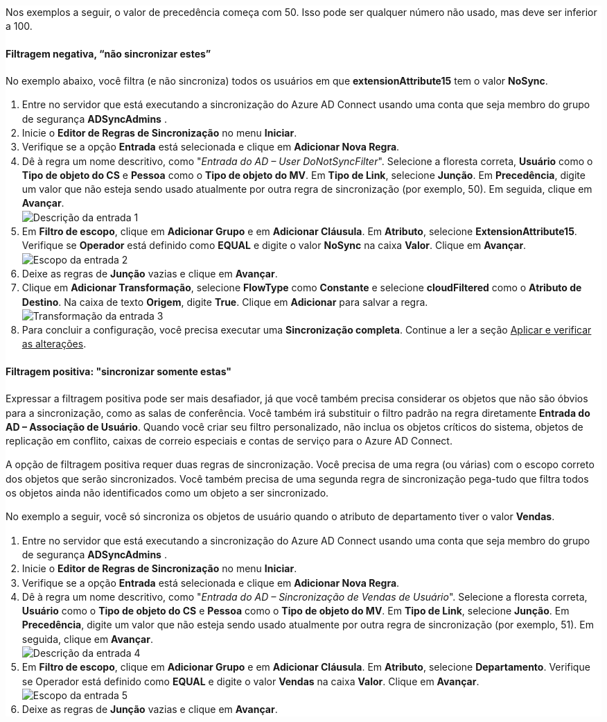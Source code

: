 Nos exemplos a seguir, o valor de precedência começa com 50. Isso pode ser qualquer número não usado, mas deve ser inferior a 100.

#### <a name="negative-filtering-do-not-sync-these"></a>Filtragem negativa, “não sincronizar estes”
No exemplo abaixo, você filtra (e não sincroniza) todos os usuários em que **extensionAttribute15** tem o valor **NoSync**.

1. Entre no servidor que está executando a sincronização do Azure AD Connect usando uma conta que seja membro do grupo de segurança **ADSyncAdmins** .
2. Inicie o **Editor de Regras de Sincronização** no menu **Iniciar**.
3. Verifique se a opção **Entrada** está selecionada e clique em **Adicionar Nova Regra**.
4. Dê à regra um nome descritivo, como "*Entrada do AD – User DoNotSyncFilter*". Selecione a floresta correta, **Usuário** como o **Tipo de objeto do CS** e **Pessoa** como o **Tipo de objeto do MV**. Em **Tipo de Link**, selecione **Junção**. Em **Precedência**, digite um valor que não esteja sendo usado atualmente por outra regra de sincronização (por exemplo, 50). Em seguida, clique em **Avançar**.  
   ![Descrição da entrada 1](./media/how-to-connect-sync-configure-filtering/inbound1.png)  
5. Em **Filtro de escopo**, clique em **Adicionar Grupo** e em **Adicionar Cláusula**. Em **Atributo**, selecione **ExtensionAttribute15**. Verifique se **Operador** está definido como **EQUAL** e digite o valor **NoSync** na caixa **Valor**. Clique em **Avançar**.  
   ![Escopo da entrada 2](./media/how-to-connect-sync-configure-filtering/inbound2.png)  
6. Deixe as regras de **Junção** vazias e clique em **Avançar**.
7. Clique em **Adicionar Transformação**, selecione **FlowType** como **Constante** e selecione **cloudFiltered** como o **Atributo de Destino**. Na caixa de texto **Origem**, digite **True**. Clique em **Adicionar** para salvar a regra.  
   ![Transformação da entrada 3](./media/how-to-connect-sync-configure-filtering/inbound3.png)
8. Para concluir a configuração, você precisa executar uma **Sincronização completa**. Continue a ler a seção [Aplicar e verificar as alterações](#apply-and-verify-changes).

#### <a name="positive-filtering-only-sync-these"></a>Filtragem positiva: "sincronizar somente estas"
Expressar a filtragem positiva pode ser mais desafiador, já que você também precisa considerar os objetos que não são óbvios para a sincronização, como as salas de conferência. Você também irá substituir o filtro padrão na regra diretamente **Entrada do AD – Associação de Usuário**. Quando você criar seu filtro personalizado, não inclua os objetos críticos do sistema, objetos de replicação em conflito, caixas de correio especiais e contas de serviço para o Azure AD Connect.

A opção de filtragem positiva requer duas regras de sincronização. Você precisa de uma regra (ou várias) com o escopo correto dos objetos que serão sincronizados. Você também precisa de uma segunda regra de sincronização pega-tudo que filtra todos os objetos ainda não identificados como um objeto a ser sincronizado.

No exemplo a seguir, você só sincroniza os objetos de usuário quando o atributo de departamento tiver o valor **Vendas**.

1. Entre no servidor que está executando a sincronização do Azure AD Connect usando uma conta que seja membro do grupo de segurança **ADSyncAdmins** .
2. Inicie o **Editor de Regras de Sincronização** no menu **Iniciar**.
3. Verifique se a opção **Entrada** está selecionada e clique em **Adicionar Nova Regra**.
4. Dê à regra um nome descritivo, como "*Entrada do AD – Sincronização de Vendas de Usuário*". Selecione a floresta correta, **Usuário** como o **Tipo de objeto do CS** e **Pessoa** como o **Tipo de objeto do MV**. Em **Tipo de Link**, selecione **Junção**. Em **Precedência**, digite um valor que não esteja sendo usado atualmente por outra regra de sincronização (por exemplo, 51). Em seguida, clique em **Avançar**.  
   ![Descrição da entrada 4](./media/how-to-connect-sync-configure-filtering/inbound4.png)  
5. Em **Filtro de escopo**, clique em **Adicionar Grupo** e em **Adicionar Cláusula**. Em **Atributo**, selecione **Departamento**. Verifique se Operador está definido como **EQUAL** e digite o valor **Vendas** na caixa **Valor**. Clique em **Avançar**.  
   ![Escopo da entrada 5](./media/how-to-connect-sync-configure-filtering/inbound5.png)  
6. Deixe as regras de **Junção** vazias e clique em **Avançar**.